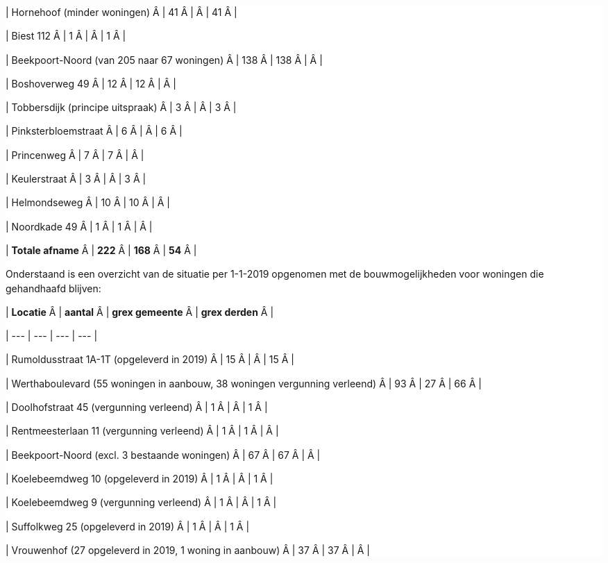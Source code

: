 | Hornehoof (minder woningen)   Â | 41   Â | Â | 41   Â |

| Biest 112   Â | 1   Â | Â | 1   Â |

| Beekpoort\-Noord (van 205 naar 67 woningen)   Â | 138   Â | 138   Â | Â |

| Boshoverweg 49   Â | 12   Â | 12   Â | Â |

| Tobbersdijk (principe uitspraak)   Â | 3   Â | Â | 3   Â |

| Pinksterbloemstraat    Â | 6   Â | Â | 6   Â |

| Princenweg   Â | 7   Â | 7   Â | Â |

| Keulerstraat   Â | 3   Â | Â | 3   Â |

| Helmondseweg    Â | 10   Â | 10   Â | Â |

| Noordkade 49   Â | 1   Â | 1   Â | Â |

| **Totale afname**   Â | **222**   Â | **168**   Â | **54**   Â |

Onderstaand is een overzicht van de situatie per 1\-1\-2019 opgenomen met de bouwmogelijkheden voor woningen die gehandhaafd blijven:

| **Locatie**   Â | **aantal**   Â | **grex gemeente**   Â | **grex derden**   Â |

| --- | --- | --- | --- |

| Rumoldusstraat 1A\-1T (opgeleverd in 2019\)   Â | 15   Â | Â | 15   Â |

| Werthaboulevard (55 woningen in aanbouw, 38 woningen vergunning verleend)   Â | 93   Â | 27   Â | 66   Â |

| Doolhofstraat 45 (vergunning verleend)   Â | 1   Â | Â | 1   Â |

| Rentmeesterlaan 11 (vergunning verleend)   Â | 1   Â | 1   Â | Â |

| Beekpoort\-Noord (excl. 3 bestaande woningen)   Â | 67   Â | 67   Â | Â |

| Koelebeemdweg 10 (opgeleverd in 2019\)   Â | 1   Â | Â | 1   Â |

| Koelebeemdweg 9 (vergunning verleend)   Â | 1   Â | Â | 1   Â |

| Suffolkweg 25 (opgeleverd in 2019\)   Â | 1   Â | Â | 1   Â |

| Vrouwenhof (27 opgeleverd in 2019, 1 woning in aanbouw)   Â | 37   Â | 37   Â | Â |
